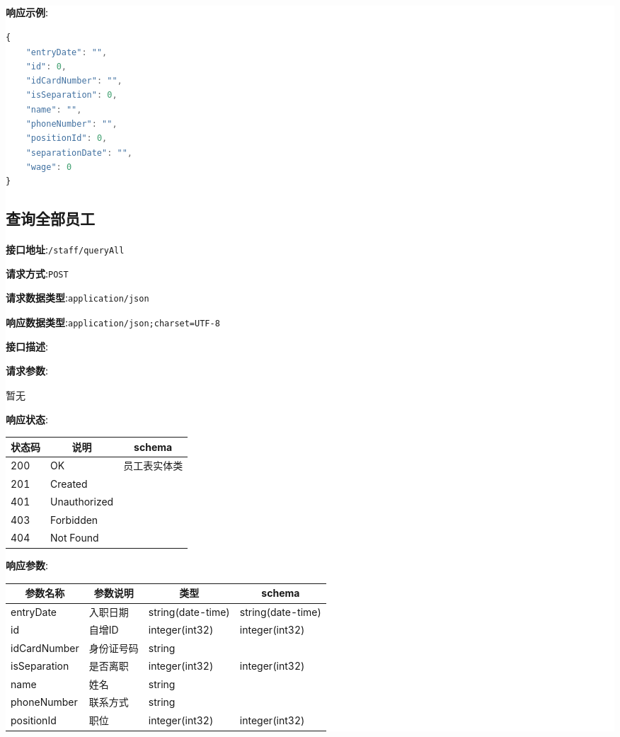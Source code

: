 
**响应示例**:
```javascript
{
	"entryDate": "",
	"id": 0,
	"idCardNumber": "",
	"isSeparation": 0,
	"name": "",
	"phoneNumber": "",
	"positionId": 0,
	"separationDate": "",
	"wage": 0
}
```


## 查询全部员工


**接口地址**:`/staff/queryAll`


**请求方式**:`POST`


**请求数据类型**:`application/json`


**响应数据类型**:`application/json;charset=UTF-8`


**接口描述**:


**请求参数**:


暂无


**响应状态**:


| 状态码 | 说明         | schema       |
| ------ | ------------ | ------------ |
| 200    | OK           | 员工表实体类 |
| 201    | Created      |              |
| 401    | Unauthorized |              |
| 403    | Forbidden    |              |
| 404    | Not Found    |              |


**响应参数**:


| 参数名称       | 参数说明   | 类型              | schema            |
| -------------- | ---------- | ----------------- | ----------------- |
| entryDate      | 入职日期   | string(date-time) | string(date-time) |
| id             | 自增ID     | integer(int32)    | integer(int32)    |
| idCardNumber   | 身份证号码 | string            |                   |
| isSeparation   | 是否离职   | integer(int32)    | integer(int32)    |
| name           | 姓名       | string            |                   |
| phoneNumber    | 联系方式   | string            |                   |
| positionId     | 职位       | integer(int32)    | integer(int32)    |